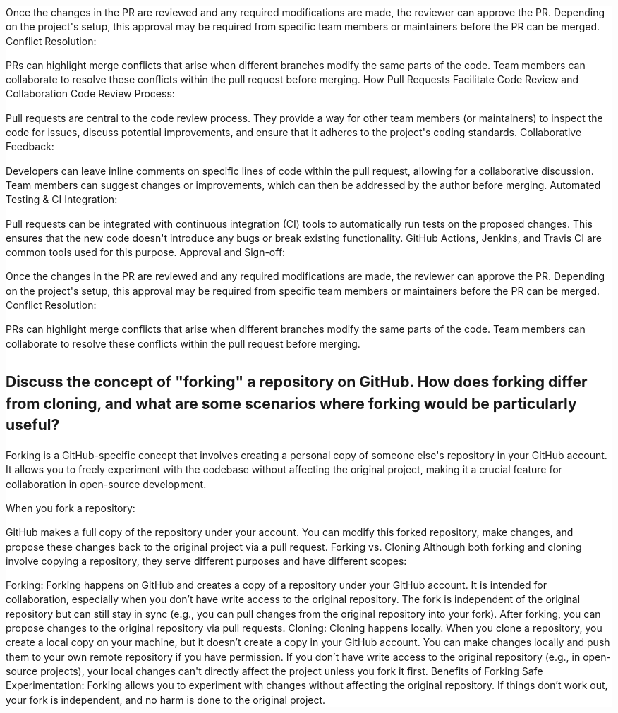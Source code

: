 Once the changes in the PR are reviewed and any required modifications are made, the reviewer can approve the PR. Depending on the project's setup, this approval may be required from specific team members or maintainers before the PR can be merged.
Conflict Resolution:

PRs can highlight merge conflicts that arise when different branches modify the same parts of the code. Team members can collaborate to resolve these conflicts within the pull request before merging.
How Pull Requests Facilitate Code Review and Collaboration
Code Review Process:

Pull requests are central to the code review process. They provide a way for other team members (or maintainers) to inspect the code for issues, discuss potential improvements, and ensure that it adheres to the project's coding standards.
Collaborative Feedback:

Developers can leave inline comments on specific lines of code within the pull request, allowing for a collaborative discussion. Team members can suggest changes or improvements, which can then be addressed by the author before merging.
Automated Testing & CI Integration:

Pull requests can be integrated with continuous integration (CI) tools to automatically run tests on the proposed changes. This ensures that the new code doesn't introduce any bugs or break existing functionality. GitHub Actions, Jenkins, and Travis CI are common tools used for this purpose.
Approval and Sign-off:

Once the changes in the PR are reviewed and any required modifications are made, the reviewer can approve the PR. Depending on the project's setup, this approval may be required from specific team members or maintainers before the PR can be merged.
Conflict Resolution:

PRs can highlight merge conflicts that arise when different branches modify the same parts of the code. Team members can collaborate to resolve these conflicts within the pull request before merging.

## Discuss the concept of "forking" a repository on GitHub. How does forking differ from cloning, and what are some scenarios where forking would be particularly useful?
Forking is a GitHub-specific concept that involves creating a personal copy of someone else's repository in your GitHub account. It allows you to freely experiment with the codebase without affecting the original project, making it a crucial feature for collaboration in open-source development.

When you fork a repository:

GitHub makes a full copy of the repository under your account.
You can modify this forked repository, make changes, and propose these changes back to the original project via a pull request.
Forking vs. Cloning
Although both forking and cloning involve copying a repository, they serve different purposes and have different scopes:

Forking:
Forking happens on GitHub and creates a copy of a repository under your GitHub account.
It is intended for collaboration, especially when you don’t have write access to the original repository.
The fork is independent of the original repository but can still stay in sync (e.g., you can pull changes from the original repository into your fork).
After forking, you can propose changes to the original repository via pull requests.
Cloning:
Cloning happens locally. When you clone a repository, you create a local copy on your machine, but it doesn’t create a copy in your GitHub account.
You can make changes locally and push them to your own remote repository if you have permission.
If you don’t have write access to the original repository (e.g., in open-source projects), your local changes can't directly affect the project unless you fork it first.
Benefits of Forking
Safe Experimentation: Forking allows you to experiment with changes without affecting the original repository. If things don’t work out, your fork is independent, and no harm is done to the original project.